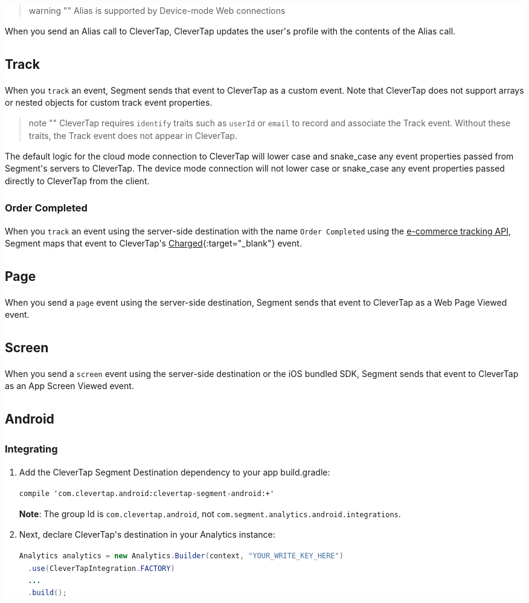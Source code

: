> warning ""
> Alias is supported by Device-mode Web connections

When you send an Alias call to CleverTap, CleverTap updates the user's profile with the contents of the Alias call.

## Track

When you `track` an event, Segment sends that event to CleverTap as a custom event.  Note that CleverTap does not support arrays or nested objects for custom track event properties.

> note ""
> CleverTap requires `identify` traits such as `userId` or `email` to record and associate the Track event. Without these traits, the Track event does not appear in CleverTap.

The default logic for the cloud mode connection to CleverTap will lower case and snake_case any event properties passed from Segment's servers to CleverTap. The device mode connection will not lower case or snake_case any event properties passed directly to CleverTap from the client.

### Order Completed

When you `track` an event using the server-side destination with the name `Order Completed` using the [e-commerce tracking API](/docs/connections/spec/ecommerce/v2/), Segment maps that event to CleverTap's [Charged](https://support.clevertap.com/docs/working-with-events.html#recording-customer-purchases){:target="_blank"} event.

## Page

When you send a `page` event using the server-side destination, Segment sends that event to CleverTap as a Web Page Viewed event.

## Screen

When you send a `screen` event using the server-side destination or the iOS bundled SDK, Segment sends that event to CleverTap as an App Screen Viewed event.

## Android

### Integrating

1. Add the CleverTap Segment Destination dependency to your app build.gradle:

    `compile 'com.clevertap.android:clevertap-segment-android:+'`

    **Note**: The group Id is `com.clevertap.android`, not `com.segment.analytics.android.integrations`.

2. Next, declare CleverTap's destination in your Analytics instance:

   ```java
   Analytics analytics = new Analytics.Builder(context, "YOUR_WRITE_KEY_HERE")
     .use(CleverTapIntegration.FACTORY)
     ...
     .build();
   ```

